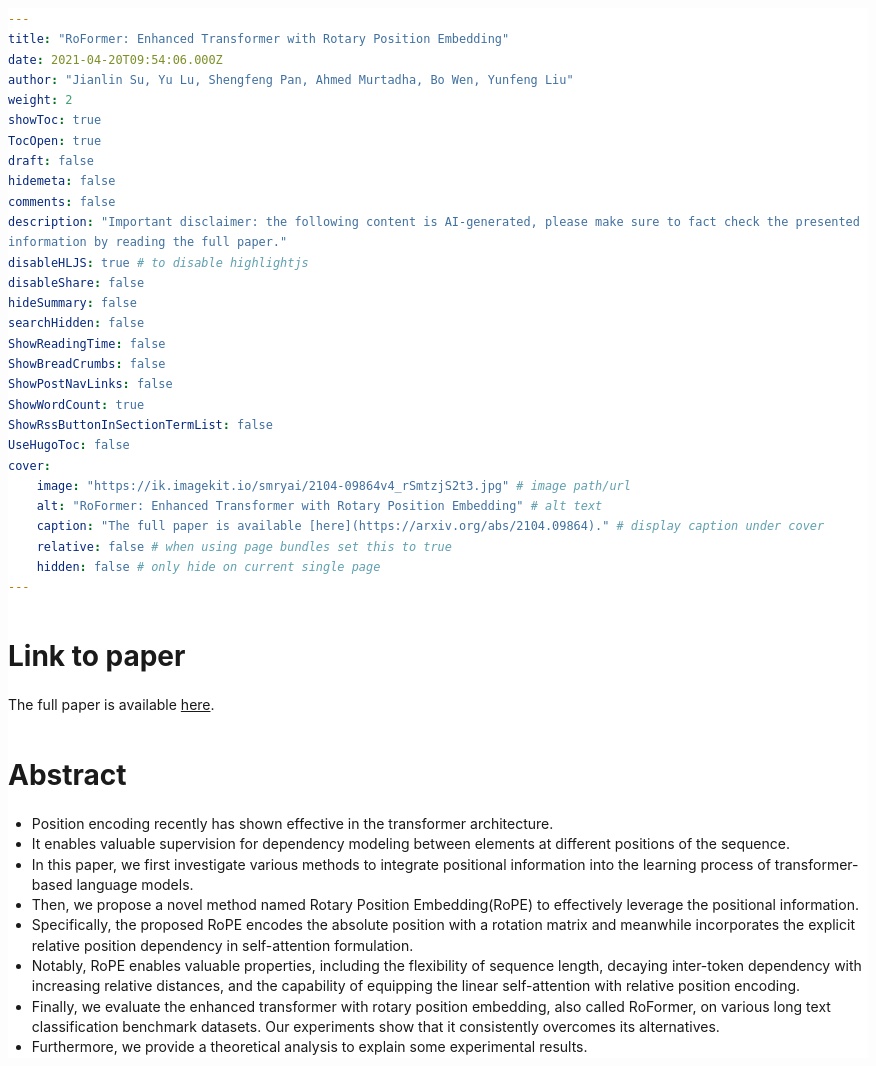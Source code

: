 ```yaml
---
title: "RoFormer: Enhanced Transformer with Rotary Position Embedding"
date: 2021-04-20T09:54:06.000Z
author: "Jianlin Su, Yu Lu, Shengfeng Pan, Ahmed Murtadha, Bo Wen, Yunfeng Liu"
weight: 2
showToc: true
TocOpen: true
draft: false
hidemeta: false
comments: false
description: "Important disclaimer: the following content is AI-generated, please make sure to fact check the presented information by reading the full paper."
disableHLJS: true # to disable highlightjs
disableShare: false
hideSummary: false
searchHidden: false
ShowReadingTime: false
ShowBreadCrumbs: false
ShowPostNavLinks: false
ShowWordCount: true
ShowRssButtonInSectionTermList: false
UseHugoToc: false
cover:
    image: "https://ik.imagekit.io/smryai/2104-09864v4_rSmtzjS2t3.jpg" # image path/url
    alt: "RoFormer: Enhanced Transformer with Rotary Position Embedding" # alt text
    caption: "The full paper is available [here](https://arxiv.org/abs/2104.09864)." # display caption under cover
    relative: false # when using page bundles set this to true
    hidden: false # only hide on current single page
---
```


# Link to paper
The full paper is available [here](https://arxiv.org/abs/2104.09864).


# Abstract
- Position encoding recently has shown effective in the transformer architecture.
- It enables valuable supervision for dependency modeling between elements at different positions of the sequence.
- In this paper, we first investigate various methods to integrate positional information into the learning process of transformer-based language models.
- Then, we propose a novel method named Rotary Position Embedding(RoPE) to effectively leverage the positional information.
- Specifically, the proposed RoPE encodes the absolute position with a rotation matrix and meanwhile incorporates the explicit relative position dependency in self-attention formulation.
- Notably, RoPE enables valuable properties, including the flexibility of sequence length, decaying inter-token dependency with increasing relative distances, and the capability of equipping the linear self-attention with relative position encoding.
- Finally, we evaluate the enhanced transformer with rotary position embedding, also called RoFormer, on various long text classification benchmark datasets. Our experiments show that it consistently overcomes its alternatives.
- Furthermore, we provide a theoretical analysis to explain some experimental results.
